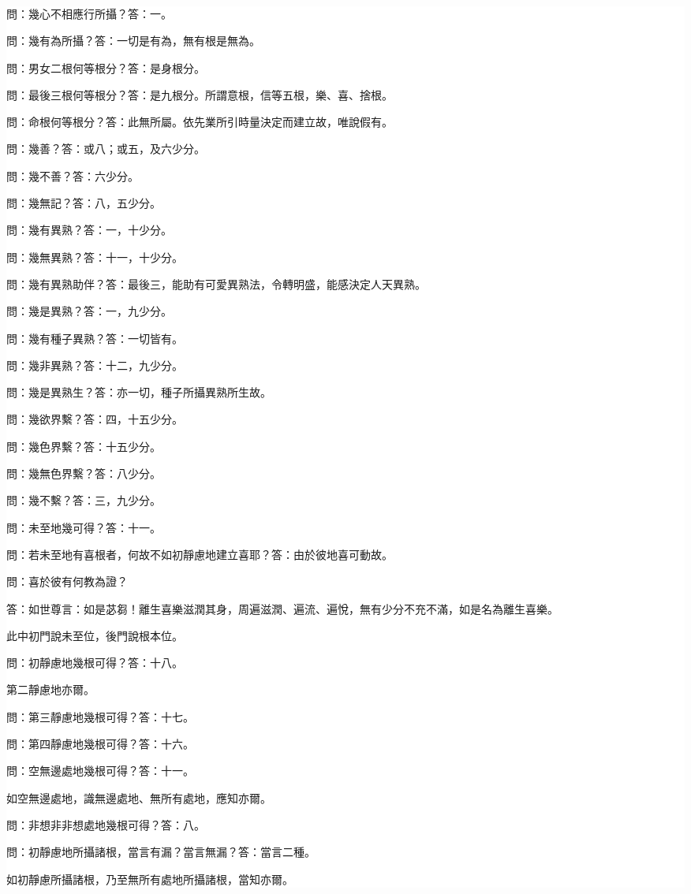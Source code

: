 問：幾心不相應行所攝？答：一。

問：幾有為所攝？答：一切是有為，無有根是無為。

問：男女二根何等根分？答：是身根分。

問：最後三根何等根分？答：是九根分。所謂意根，信等五根，樂、喜、捨根。

問：命根何等根分？答：此無所屬。依先業所引時量決定而建立故，唯說假有。

問：幾善？答：或八；或五，及六少分。

問：幾不善？答：六少分。

問：幾無記？答：八，五少分。

問：幾有異熟？答：一，十少分。

問：幾無異熟？答：十一，十少分。

問：幾有異熟助伴？答：最後三，能助有可愛異熟法，令轉明盛，能感決定人天異熟。

問：幾是異熟？答：一，九少分。

問：幾有種子異熟？答：一切皆有。

問：幾非異熟？答：十二，九少分。

問：幾是異熟生？答：亦一切，種子所攝異熟所生故。

問：幾欲界繫？答：四，十五少分。

問：幾色界繫？答：十五少分。

問：幾無色界繫？答：八少分。

問：幾不繫？答：三，九少分。

問：未至地幾可得？答：十一。

問：若未至地有喜根者，何故不如初靜慮地建立喜耶？答：由於彼地喜可動故。

問：喜於彼有何教為證？

答：如世尊言：如是苾芻！離生喜樂滋潤其身，周遍滋潤、遍流、遍悅，無有少分不充不滿，如是名為離生喜樂。

此中初門說未至位，後門說根本位。

問：初靜慮地幾根可得？答：十八。

第二靜慮地亦爾。

問：第三靜慮地幾根可得？答：十七。

問：第四靜慮地幾根可得？答：十六。

問：空無邊處地幾根可得？答：十一。

如空無邊處地，識無邊處地、無所有處地，應知亦爾。

問：非想非非想處地幾根可得？答：八。

問：初靜慮地所攝諸根，當言有漏？當言無漏？答：當言二種。

如初靜慮所攝諸根，乃至無所有處地所攝諸根，當知亦爾。
